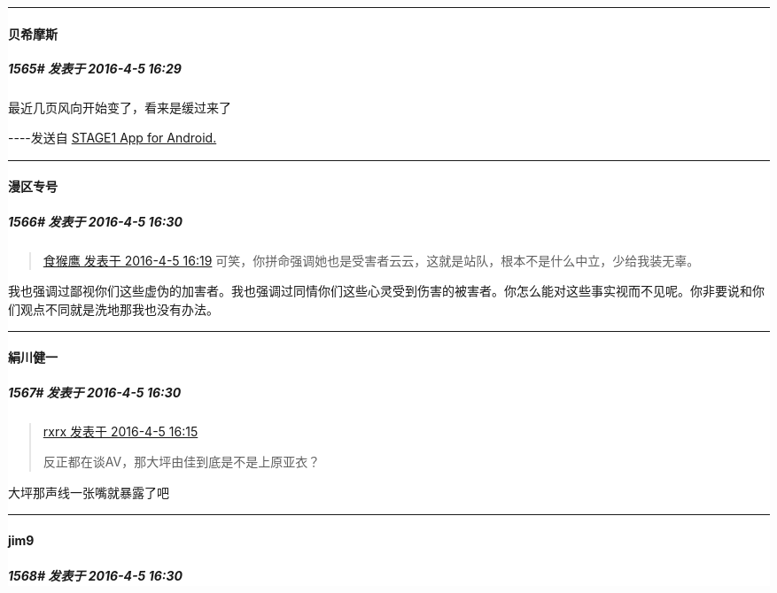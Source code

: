




-----

####  贝希摩斯  
##### 1565#       发表于 2016-4-5 16:29




最近几页风向开始变了，看来是缓过来了


----发送自 [STAGE1 App for Android.](http://stage1.5j4m.com/?1.19)







-----

####  漫区专号  
##### 1566#       发表于 2016-4-5 16:30



<blockquote><a href="httphttps://bbs.saraba1st.com/2b/forum.php?mod=redirect&amp;amp;goto=findpost&amp;amp;pid=32049700&amp;amp;ptid=1247722" target="_blank">食猴鹰 发表于 2016-4-5 16:19</a>
可笑，你拼命强调她也是受害者云云，这就是站队，根本不是什么中立，少给我装无辜。</blockquote>
我也强调过鄙视你们这些虚伪的加害者。我也强调过同情你们这些心灵受到伤害的被害者。你怎么能对这些事实视而不见呢。你非要说和你们观点不同就是洗地那我也没有办法。







-----

####  絹川健一  
##### 1567#       发表于 2016-4-5 16:30



<blockquote><a href="httphttps://bbs.saraba1st.com/2b/forum.php?mod=redirect&amp;goto=findpost&amp;pid=32049666&amp;ptid=1247722" target="_blank">rxrx 发表于 2016-4-5 16:15</a>

反正都在谈AV，那大坪由佳到底是不是上原亚衣？</blockquote>
大坪那声线一张嘴就暴露了吧







-----

####  jim9  
##### 1568#       发表于 2016-4-5 16:30


